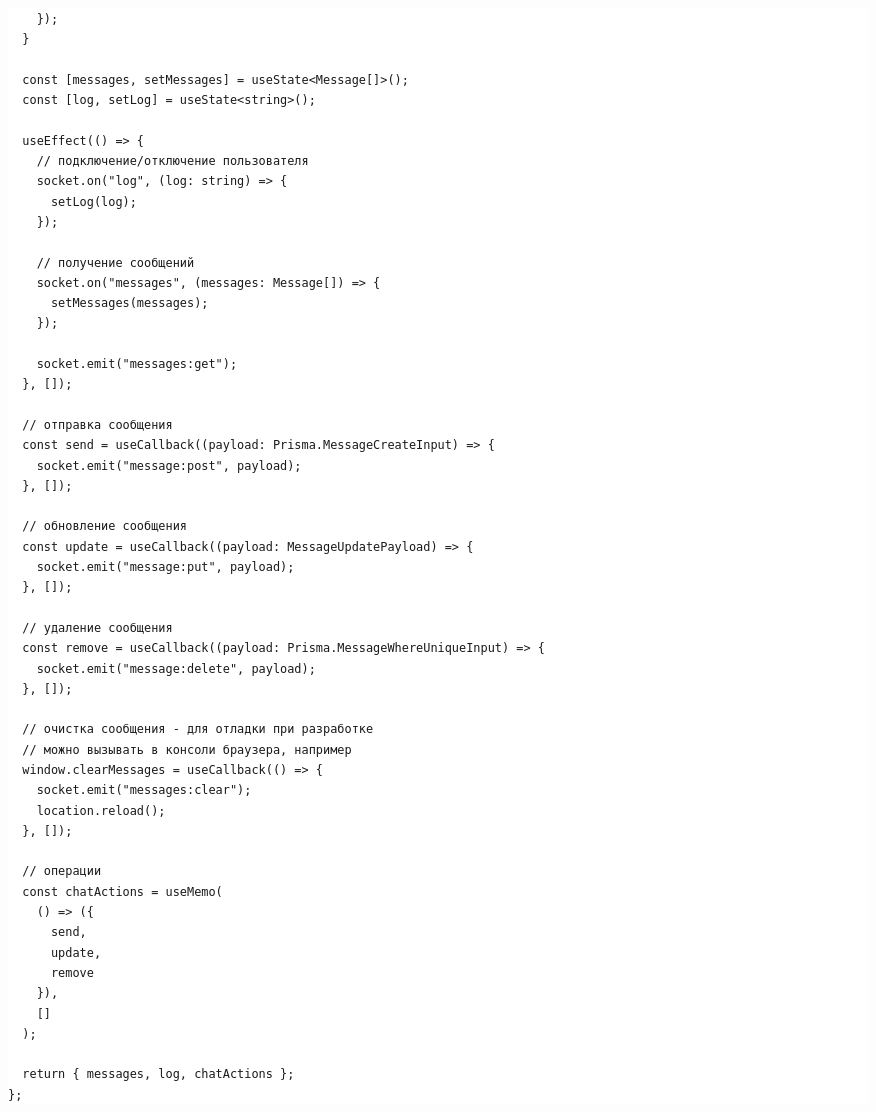 ```tsx
    });
  }

  const [messages, setMessages] = useState<Message[]>();
  const [log, setLog] = useState<string>();

  useEffect(() => {
    // подключение/отключение пользователя
    socket.on("log", (log: string) => {
      setLog(log);
    });

    // получение сообщений
    socket.on("messages", (messages: Message[]) => {
      setMessages(messages);
    });

    socket.emit("messages:get");
  }, []);

  // отправка сообщения
  const send = useCallback((payload: Prisma.MessageCreateInput) => {
    socket.emit("message:post", payload);
  }, []);

  // обновление сообщения
  const update = useCallback((payload: MessageUpdatePayload) => {
    socket.emit("message:put", payload);
  }, []);

  // удаление сообщения
  const remove = useCallback((payload: Prisma.MessageWhereUniqueInput) => {
    socket.emit("message:delete", payload);
  }, []);

  // очистка сообщения - для отладки при разработке
  // можно вызывать в консоли браузера, например
  window.clearMessages = useCallback(() => {
    socket.emit("messages:clear");
    location.reload();
  }, []);

  // операции
  const chatActions = useMemo(
    () => ({
      send,
      update,
      remove
    }),
    []
  );

  return { messages, log, chatActions };
};
```
